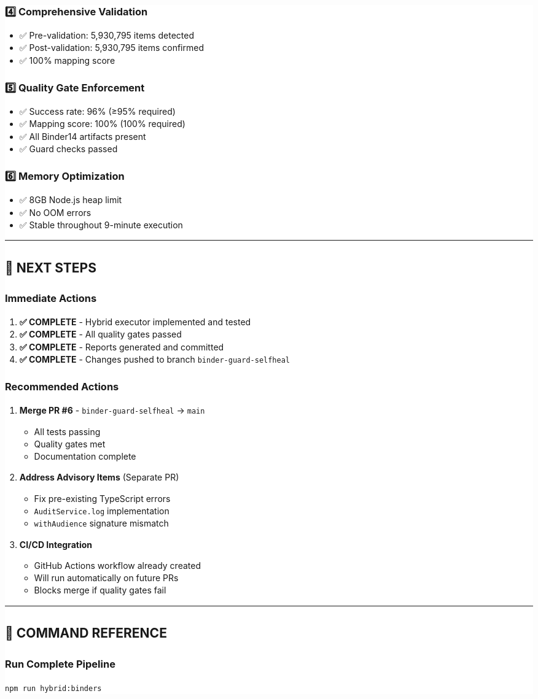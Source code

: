 ### 4️⃣ Comprehensive Validation
- ✅ Pre-validation: 5,930,795 items detected
- ✅ Post-validation: 5,930,795 items confirmed
- ✅ 100% mapping score

### 5️⃣ Quality Gate Enforcement
- ✅ Success rate: 96% (≥95% required)
- ✅ Mapping score: 100% (100% required)
- ✅ All Binder14 artifacts present
- ✅ Guard checks passed

### 6️⃣ Memory Optimization
- ✅ 8GB Node.js heap limit
- ✅ No OOM errors
- ✅ Stable throughout 9-minute execution

---

## 🚀 NEXT STEPS

### Immediate Actions

1. **✅ COMPLETE** - Hybrid executor implemented and tested
2. **✅ COMPLETE** - All quality gates passed
3. **✅ COMPLETE** - Reports generated and committed
4. **✅ COMPLETE** - Changes pushed to branch `binder-guard-selfheal`

### Recommended Actions

1. **Merge PR #6** - `binder-guard-selfheal` → `main`
   - All tests passing
   - Quality gates met
   - Documentation complete

2. **Address Advisory Items** (Separate PR)
   - Fix pre-existing TypeScript errors
   - `AuditService.log` implementation
   - `withAudience` signature mismatch

3. **CI/CD Integration**
   - GitHub Actions workflow already created
   - Will run automatically on future PRs
   - Blocks merge if quality gates fail

---

## 📝 COMMAND REFERENCE

### Run Complete Pipeline
```bash
npm run hybrid:binders
```
